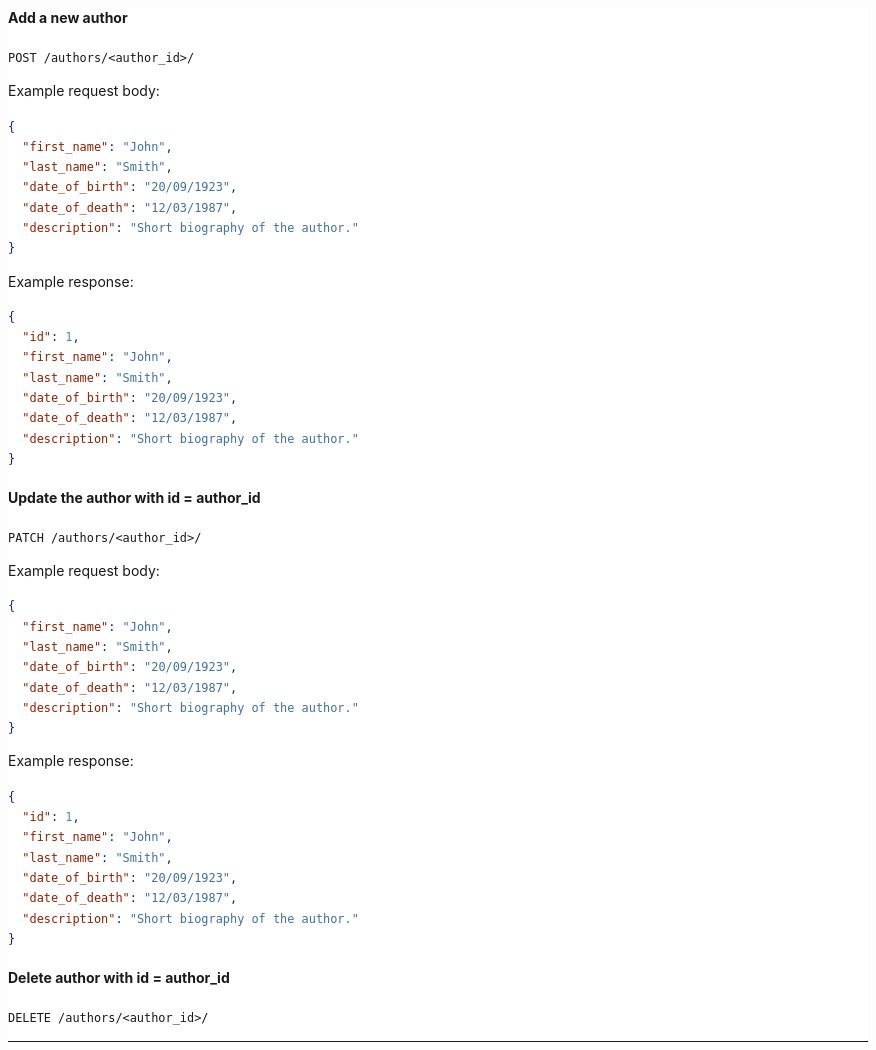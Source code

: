 #### Add a new author

    POST /authors/<author_id>/
Example request body:
```json
{
  "first_name": "John",
  "last_name": "Smith",
  "date_of_birth": "20/09/1923",
  "date_of_death": "12/03/1987",
  "description": "Short biography of the author."
}
```
Example response:
```json
{
  "id": 1,
  "first_name": "John",
  "last_name": "Smith",
  "date_of_birth": "20/09/1923",
  "date_of_death": "12/03/1987",
  "description": "Short biography of the author."
}
```

#### Update the author with id = author_id

    PATCH /authors/<author_id>/

Example request body:

```json
{
  "first_name": "John",
  "last_name": "Smith",
  "date_of_birth": "20/09/1923",
  "date_of_death": "12/03/1987",
  "description": "Short biography of the author."
}
```
Example response:
```json
{
  "id": 1,
  "first_name": "John",
  "last_name": "Smith",
  "date_of_birth": "20/09/1923",
  "date_of_death": "12/03/1987",
  "description": "Short biography of the author."
}
```

#### Delete author with id = author_id

    DELETE /authors/<author_id>/
---
